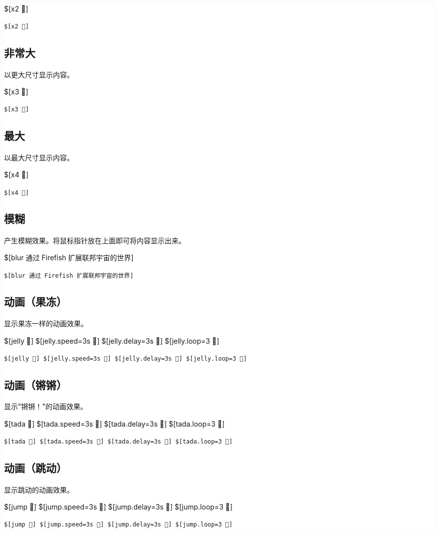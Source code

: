 $[x2 🍮]
```
$[x2 🍮]
```

## 非常大
以更大尺寸显示内容。


$[x3 🍮]
```
$[x3 🍮]
```

## 最大
以最大尺寸显示内容。

$[x4 🍮]
```
$[x4 🍮]
```

## 模糊
产生模糊效果。将鼠标指针放在上面即可将内容显示出来。

$[blur 通过 Firefish 扩展联邦宇宙的世界]
```
$[blur 通过 Firefish 扩展联邦宇宙的世界]
```

## 动画（果冻）
显示果冻一样的动画效果。

$[jelly 🍮] $[jelly.speed=3s 🍮] $[jelly.delay=3s 🍮] $[jelly.loop=3 🍮]
```
$[jelly 🍮] $[jelly.speed=3s 🍮] $[jelly.delay=3s 🍮] $[jelly.loop=3 🍮]
```

## 动画（锵锵）
显示"锵锵！"的动画效果。

$[tada 🍮] $[tada.speed=3s 🍮] $[tada.delay=3s 🍮] $[tada.loop=3 🍮]
```
$[tada 🍮] $[tada.speed=3s 🍮] $[tada.delay=3s 🍮] $[tada.loop=3 🍮]
```

## 动画（跳动）
显示跳动的动画效果。

$[jump 🍮] $[jump.speed=3s 🍮] $[jump.delay=3s 🍮] $[jump.loop=3 🍮]
```
$[jump 🍮] $[jump.speed=3s 🍮] $[jump.delay=3s 🍮] $[jump.loop=3 🍮]
```
